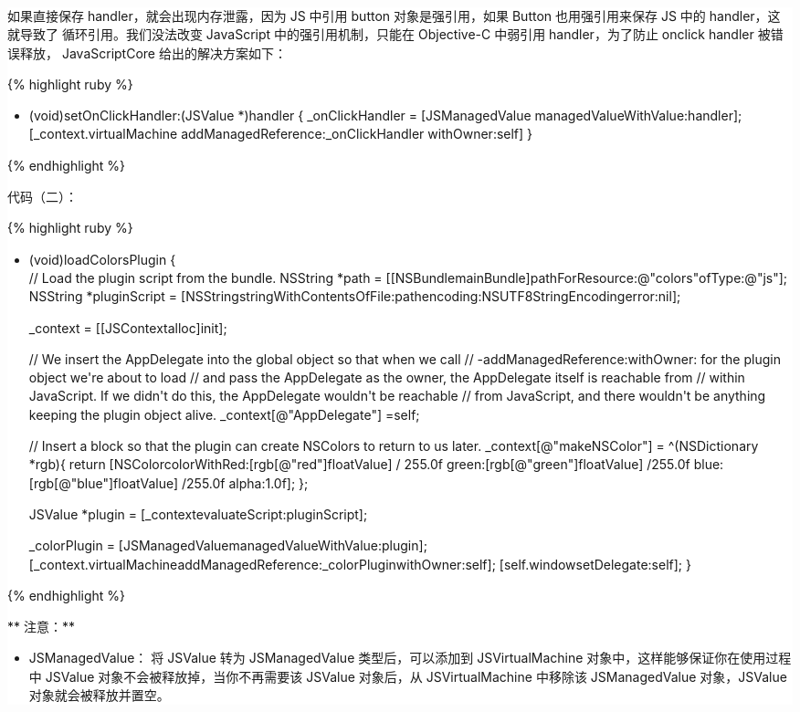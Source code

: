 如果直接保存 handler，就会出现内存泄露，因为 JS 中引用 button 对象是强引用，如果 Button 也用强引用来保存 JS 中的 handler，这就导致了 循环引用。我们没法改变 JavaScript 中的强引用机制，只能在 Objective-C 中弱引用 handler，为了防止 onclick handler 被错误释放， JavaScriptCore 给出的解决方案如下：

{% highlight ruby %}

- (void)setOnClickHandler:(JSValue *)handler
{
     _onClickHandler = [JSManagedValue managedValueWithValue:handler];
     [_context.virtualMachine addManagedReference:_onClickHandler
                                        withOwner:self]
}

{% endhighlight %}


代码（二）：


{% highlight ruby %}

- (void)loadColorsPlugin
{    
    // Load the plugin script from the bundle.
    NSString *path = [[NSBundlemainBundle]pathForResource:@"colors"ofType:@"js"];
    NSString *pluginScript = [NSStringstringWithContentsOfFile:pathencoding:NSUTF8StringEncodingerror:nil];
    
    _context = [[JSContextalloc]init];
    
    // We insert the AppDelegate into the global object so that when we call
    // -addManagedReference:withOwner: for the plugin object we're about to load
    // and pass the AppDelegate as the owner, the AppDelegate itself is reachable from
    // within JavaScript. If we didn't do this, the AppDelegate wouldn't be reachable
    // from JavaScript, and there wouldn't be anything keeping the plugin object alive.
    _context[@"AppDelegate"] =self;
    
    // Insert a block so that the plugin can create NSColors to return to us later.
    _context[@"makeNSColor"] = ^(NSDictionary *rgb){
        return [NSColorcolorWithRed:[rgb[@"red"]floatValue] / 255.0f
                               green:[rgb[@"green"]floatValue] /255.0f
                                blue:[rgb[@"blue"]floatValue] /255.0f
                               alpha:1.0f];
    };
    
    JSValue *plugin = [_contextevaluateScript:pluginScript];
    
    _colorPlugin = [JSManagedValuemanagedValueWithValue:plugin];
    [_context.virtualMachineaddManagedReference:_colorPluginwithOwner:self];
    [self.windowsetDelegate:self];
}


{% endhighlight %}

** 注意：**

- JSManagedValue：
将 JSValue 转为 JSManagedValue 类型后，可以添加到 JSVirtualMachine 对象中，这样能够保证你在使用过程中 JSValue 对象不会被释放掉，当你不再需要该 JSValue 对象后，从 JSVirtualMachine 中移除该 JSManagedValue 对象，JSValue 对象就会被释放并置空。

